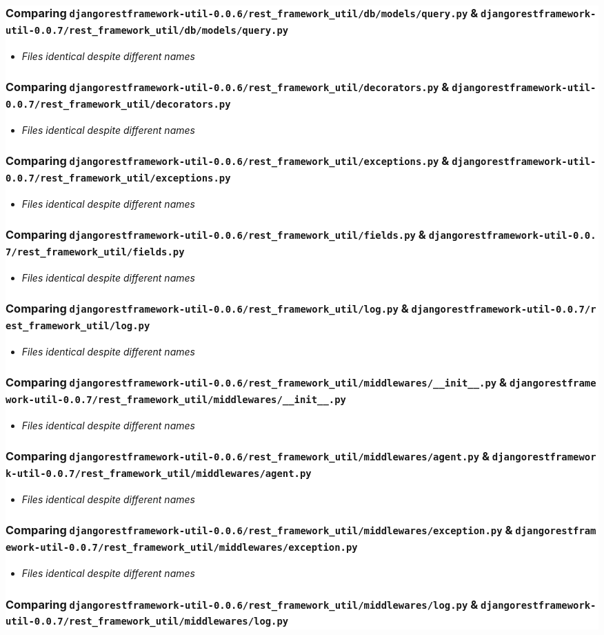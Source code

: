 ### Comparing `djangorestframework-util-0.0.6/rest_framework_util/db/models/query.py` & `djangorestframework-util-0.0.7/rest_framework_util/db/models/query.py`

 * *Files identical despite different names*

### Comparing `djangorestframework-util-0.0.6/rest_framework_util/decorators.py` & `djangorestframework-util-0.0.7/rest_framework_util/decorators.py`

 * *Files identical despite different names*

### Comparing `djangorestframework-util-0.0.6/rest_framework_util/exceptions.py` & `djangorestframework-util-0.0.7/rest_framework_util/exceptions.py`

 * *Files identical despite different names*

### Comparing `djangorestframework-util-0.0.6/rest_framework_util/fields.py` & `djangorestframework-util-0.0.7/rest_framework_util/fields.py`

 * *Files identical despite different names*

### Comparing `djangorestframework-util-0.0.6/rest_framework_util/log.py` & `djangorestframework-util-0.0.7/rest_framework_util/log.py`

 * *Files identical despite different names*

### Comparing `djangorestframework-util-0.0.6/rest_framework_util/middlewares/__init__.py` & `djangorestframework-util-0.0.7/rest_framework_util/middlewares/__init__.py`

 * *Files identical despite different names*

### Comparing `djangorestframework-util-0.0.6/rest_framework_util/middlewares/agent.py` & `djangorestframework-util-0.0.7/rest_framework_util/middlewares/agent.py`

 * *Files identical despite different names*

### Comparing `djangorestframework-util-0.0.6/rest_framework_util/middlewares/exception.py` & `djangorestframework-util-0.0.7/rest_framework_util/middlewares/exception.py`

 * *Files identical despite different names*

### Comparing `djangorestframework-util-0.0.6/rest_framework_util/middlewares/log.py` & `djangorestframework-util-0.0.7/rest_framework_util/middlewares/log.py`
